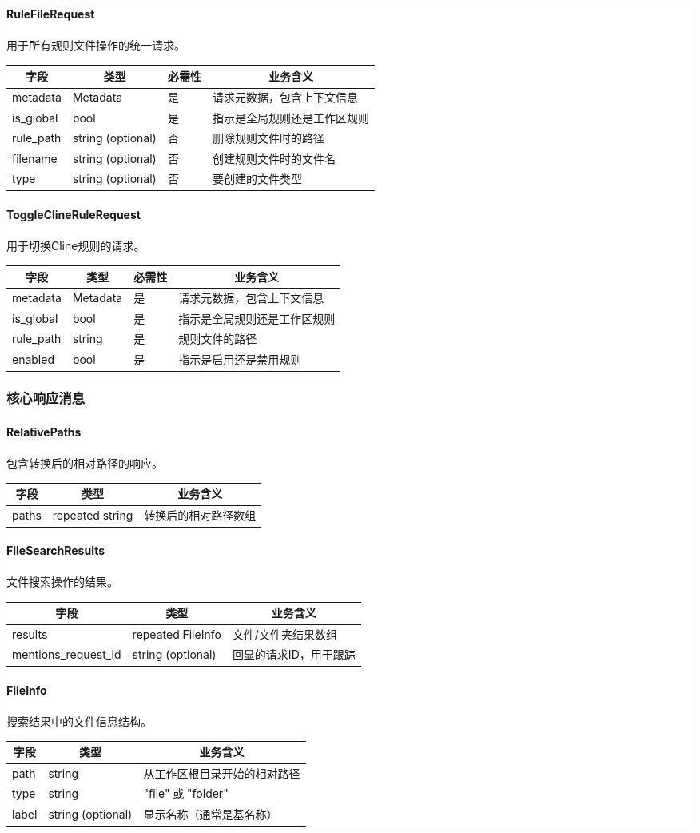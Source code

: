 #### RuleFileRequest
用于所有规则文件操作的统一请求。

| 字段 | 类型 | 必需性 | 业务含义 |
|------|------|--------|----------|
| metadata | Metadata | 是 | 请求元数据，包含上下文信息 |
| is_global | bool | 是 | 指示是全局规则还是工作区规则 |
| rule_path | string (optional) | 否 | 删除规则文件时的路径 |
| filename | string (optional) | 否 | 创建规则文件时的文件名 |
| type | string (optional) | 否 | 要创建的文件类型 |

#### ToggleClineRuleRequest
用于切换Cline规则的请求。

| 字段 | 类型 | 必需性 | 业务含义 |
|------|------|--------|----------|
| metadata | Metadata | 是 | 请求元数据，包含上下文信息 |
| is_global | bool | 是 | 指示是全局规则还是工作区规则 |
| rule_path | string | 是 | 规则文件的路径 |
| enabled | bool | 是 | 指示是启用还是禁用规则 |

### 核心响应消息

#### RelativePaths
包含转换后的相对路径的响应。

| 字段 | 类型 | 业务含义 |
|------|------|----------|
| paths | repeated string | 转换后的相对路径数组 |

#### FileSearchResults
文件搜索操作的结果。

| 字段 | 类型 | 业务含义 |
|------|------|----------|
| results | repeated FileInfo | 文件/文件夹结果数组 |
| mentions_request_id | string (optional) | 回显的请求ID，用于跟踪 |

#### FileInfo
搜索结果中的文件信息结构。

| 字段 | 类型 | 业务含义 |
|------|------|----------|
| path | string | 从工作区根目录开始的相对路径 |
| type | string | "file" 或 "folder" |
| label | string (optional) | 显示名称（通常是基名称） |
